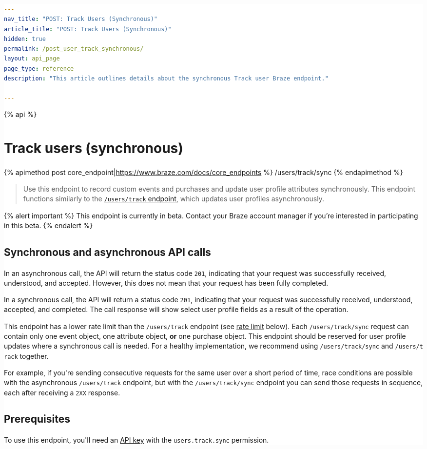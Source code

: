 ```yaml
---
nav_title: "POST: Track Users (Synchronous)"
article_title: "POST: Track Users (Synchronous)"
hidden: true
permalink: /post_user_track_synchronous/
layout: api_page
page_type: reference
description: "This article outlines details about the synchronous Track user Braze endpoint."

---
```

{% api %}
# Track users (synchronous)
{% apimethod post core_endpoint|https://www.braze.com/docs/core_endpoints %} 
/users/track/sync
{% endapimethod %}

> Use this endpoint to record custom events and purchases and update user profile attributes synchronously. This endpoint functions similarly to the [`/users/track` endpoint]({{site.baseurl}}/api/endpoints/user_data/post_user_track), which updates user profiles asynchronously.

{% alert important %}
This endpoint is currently in beta. Contact your Braze account manager if you’re interested in participating in this beta. 
{% endalert %}

## Synchronous and asynchronous API calls

In an asynchronous call, the API will return the status code `201`, indicating that your request was successfully received, understood, and accepted. However, this does not mean that your request has been fully completed.

In a synchronous call, the API will return a status code `201`, indicating that your request was successfully received, understood, accepted, and completed. The call response will show select user profile fields as a result of the operation.

This endpoint has a lower rate limit than the `/users/track` endpoint (see [rate limit](#rate-limit) below). Each `/users/track/sync` request can contain only  one event object, one attribute object, **or** one purchase object. This endpoint should be reserved for user profile updates where a synchronous call is needed. For a healthy implementation, we recommend using `/users/track/sync` and `/users/track` together.

For example, if you're sending consecutive requests for the same user over a short period of time, race conditions are possible with the asynchronous `/users/track` endpoint, but with the `/users/track/sync` endpoint you can send those requests in sequence, each after receiving a `2XX` response.

## Prerequisites

To use this endpoint, you'll need an [API key]({{site.baseurl}}/api/api_key/) with the `users.track.sync` permission.

